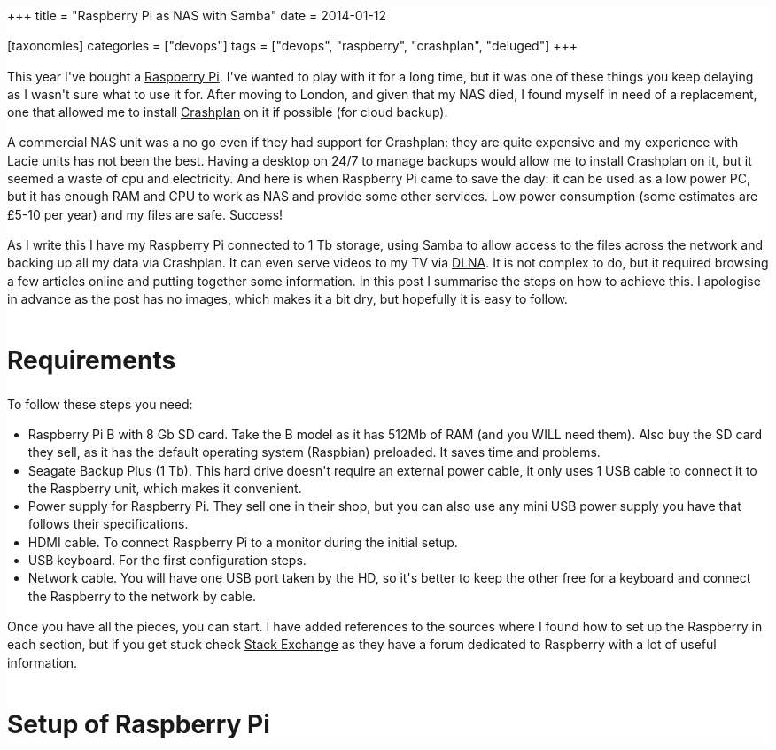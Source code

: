 +++
title = "Raspberry Pi as NAS with Samba"
date = 2014-01-12

[taxonomies]
categories = ["devops"]
tags = ["devops", "raspberry", "crashplan", "deluged"]
+++

This year I've bought a [Raspberry Pi](http://www.raspberrypi.org/). I've wanted to play with it for a long time, but it was one of these things you keep delaying as I wasn't sure what to use it for. After moving to London, and given that my NAS died, I found myself in need of a replacement, one that allowed me to install [Crashplan](http://www.code42.com/crashplan/) on it if possible (for cloud backup).



A commercial NAS unit was a no go even if they had support for Crashplan: they are quite expensive and my experience with Lacie units has not been the best. Having a desktop on 24/7 to manage backups would allow me to install Crashplan on it, but it seemed a waste of cpu and electricity. And here is when Raspberry Pi came to save the day: it can be used as a low power PC, but it has enough RAM and CPU to work as NAS and provide some other services. Low power consumption (some estimates are £5-10 per year) and my files are safe. Success!

As I write this I have my Raspberry Pi connected to 1 Tb storage, using [Samba](http://www.samba.org/) to allow access to the files across the network and backing up all my data via Crashplan. It can even serve videos to my TV via [DLNA](http://www.dlna.org/). It is not complex to do, but it required browsing a few articles online and putting together some information. In this post I summarise the steps on how to achieve this. I apologise in advance as the post has no images, which makes it a bit dry, but hopefully it is easy to follow.

# Requirements

To follow these steps you need:

* Raspberry Pi B with 8 Gb SD card. Take the B model as it has 512Mb of RAM (and you WILL need them). Also buy the SD card they sell, as it has the default operating system (Raspbian) preloaded. It saves time and problems.
* Seagate Backup Plus (1 Tb). This hard drive doesn't require an external power cable, it only uses 1 USB cable to connect it to the Raspberry unit, which makes it convenient.
* Power supply for Raspberry Pi. They sell one in their shop, but you can also use any mini USB power supply you have that follows their specifications.
* HDMI cable. To connect Raspberry Pi to a monitor during the initial setup.
* USB keyboard. For the first configuration steps.
* Network cable. You will have one USB port taken by the HD, so it's better to keep the other free for a keyboard and connect the Raspberry to the network by cable.

Once you have all the pieces, you can start. I have added references to the sources where I found how to set up the Raspberry in each section, but if you get stuck check [Stack Exchange](http://raspberrypi.stackexchange.com/) as they have a forum dedicated to Raspberry with a lot of useful information.

# Setup of Raspberry Pi
